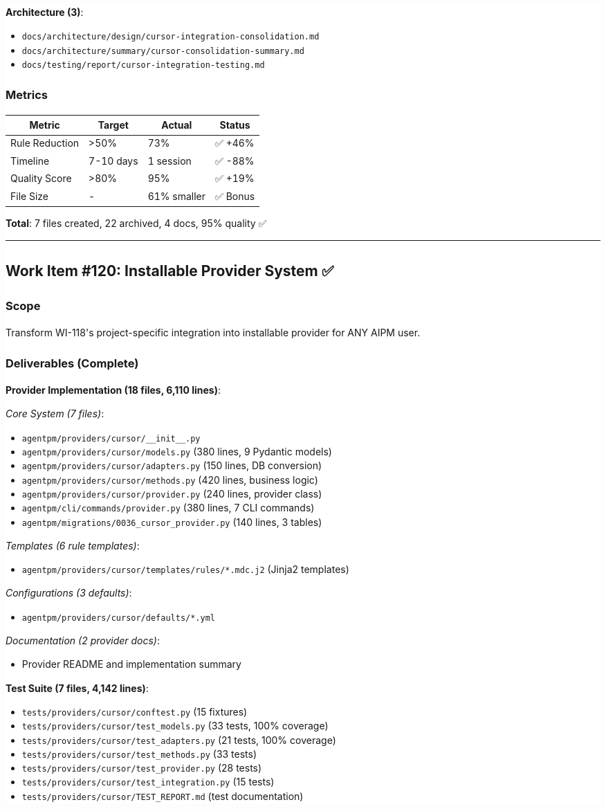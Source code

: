 **Architecture (3)**:
- `docs/architecture/design/cursor-integration-consolidation.md`
- `docs/architecture/summary/cursor-consolidation-summary.md`
- `docs/testing/report/cursor-integration-testing.md`

### Metrics

| Metric | Target | Actual | Status |
|--------|--------|--------|--------|
| Rule Reduction | >50% | 73% | ✅ +46% |
| Timeline | 7-10 days | 1 session | ✅ -88% |
| Quality Score | >80% | 95% | ✅ +19% |
| File Size | - | 61% smaller | ✅ Bonus |

**Total**: 7 files created, 22 archived, 4 docs, 95% quality ✅

---

## Work Item #120: Installable Provider System ✅

### Scope
Transform WI-118's project-specific integration into installable provider for ANY AIPM user.

### Deliverables (Complete)

**Provider Implementation (18 files, 6,110 lines)**:

*Core System (7 files)*:
- `agentpm/providers/cursor/__init__.py`
- `agentpm/providers/cursor/models.py` (380 lines, 9 Pydantic models)
- `agentpm/providers/cursor/adapters.py` (150 lines, DB conversion)
- `agentpm/providers/cursor/methods.py` (420 lines, business logic)
- `agentpm/providers/cursor/provider.py` (240 lines, provider class)
- `agentpm/cli/commands/provider.py` (380 lines, 7 CLI commands)
- `agentpm/migrations/0036_cursor_provider.py` (140 lines, 3 tables)

*Templates (6 rule templates)*:
- `agentpm/providers/cursor/templates/rules/*.mdc.j2` (Jinja2 templates)

*Configurations (3 defaults)*:
- `agentpm/providers/cursor/defaults/*.yml`

*Documentation (2 provider docs)*:
- Provider README and implementation summary

**Test Suite (7 files, 4,142 lines)**:
- `tests/providers/cursor/conftest.py` (15 fixtures)
- `tests/providers/cursor/test_models.py` (33 tests, 100% coverage)
- `tests/providers/cursor/test_adapters.py` (21 tests, 100% coverage)
- `tests/providers/cursor/test_methods.py` (33 tests)
- `tests/providers/cursor/test_provider.py` (28 tests)
- `tests/providers/cursor/test_integration.py` (15 tests)
- `tests/providers/cursor/TEST_REPORT.md` (test documentation)
